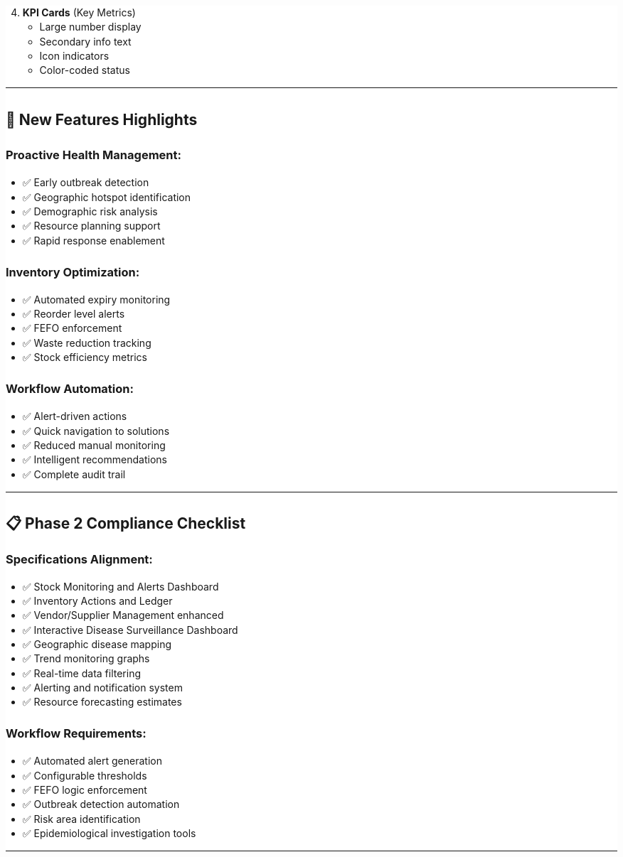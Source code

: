 4. **KPI Cards** (Key Metrics)
   - Large number display
   - Secondary info text
   - Icon indicators
   - Color-coded status

---

## 🚀 New Features Highlights

### **Proactive Health Management:**
- ✅ Early outbreak detection
- ✅ Geographic hotspot identification
- ✅ Demographic risk analysis
- ✅ Resource planning support
- ✅ Rapid response enablement

### **Inventory Optimization:**
- ✅ Automated expiry monitoring
- ✅ Reorder level alerts
- ✅ FEFO enforcement
- ✅ Waste reduction tracking
- ✅ Stock efficiency metrics

### **Workflow Automation:**
- ✅ Alert-driven actions
- ✅ Quick navigation to solutions
- ✅ Reduced manual monitoring
- ✅ Intelligent recommendations
- ✅ Complete audit trail

---

## 📋 Phase 2 Compliance Checklist

### **Specifications Alignment:**
- ✅ Stock Monitoring and Alerts Dashboard
- ✅ Inventory Actions and Ledger
- ✅ Vendor/Supplier Management enhanced
- ✅ Interactive Disease Surveillance Dashboard
- ✅ Geographic disease mapping
- ✅ Trend monitoring graphs
- ✅ Real-time data filtering
- ✅ Alerting and notification system
- ✅ Resource forecasting estimates

### **Workflow Requirements:**
- ✅ Automated alert generation
- ✅ Configurable thresholds
- ✅ FEFO logic enforcement
- ✅ Outbreak detection automation
- ✅ Risk area identification
- ✅ Epidemiological investigation tools

---